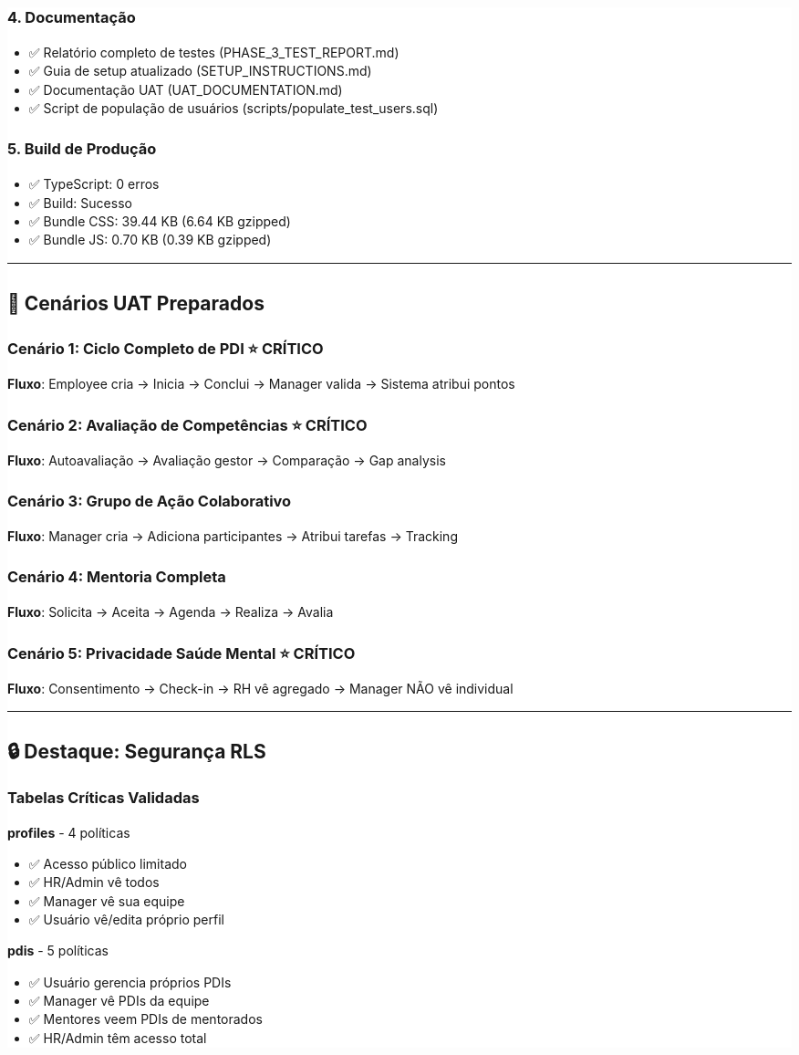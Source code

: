 ### 4. Documentação
- ✅ Relatório completo de testes (PHASE_3_TEST_REPORT.md)
- ✅ Guia de setup atualizado (SETUP_INSTRUCTIONS.md)
- ✅ Documentação UAT (UAT_DOCUMENTATION.md)
- ✅ Script de população de usuários (scripts/populate_test_users.sql)

### 5. Build de Produção
- ✅ TypeScript: 0 erros
- ✅ Build: Sucesso
- ✅ Bundle CSS: 39.44 KB (6.64 KB gzipped)
- ✅ Bundle JS: 0.70 KB (0.39 KB gzipped)

---

## 🎯 Cenários UAT Preparados

### Cenário 1: Ciclo Completo de PDI ⭐ CRÍTICO
**Fluxo**: Employee cria → Inicia → Conclui → Manager valida → Sistema atribui pontos

### Cenário 2: Avaliação de Competências ⭐ CRÍTICO
**Fluxo**: Autoavaliação → Avaliação gestor → Comparação → Gap analysis

### Cenário 3: Grupo de Ação Colaborativo
**Fluxo**: Manager cria → Adiciona participantes → Atribui tarefas → Tracking

### Cenário 4: Mentoria Completa
**Fluxo**: Solicita → Aceita → Agenda → Realiza → Avalia

### Cenário 5: Privacidade Saúde Mental ⭐ CRÍTICO
**Fluxo**: Consentimento → Check-in → RH vê agregado → Manager NÃO vê individual

---

## 🔒 Destaque: Segurança RLS

### Tabelas Críticas Validadas

**profiles** - 4 políticas
- ✅ Acesso público limitado
- ✅ HR/Admin vê todos
- ✅ Manager vê sua equipe
- ✅ Usuário vê/edita próprio perfil

**pdis** - 5 políticas
- ✅ Usuário gerencia próprios PDIs
- ✅ Manager vê PDIs da equipe
- ✅ Mentores veem PDIs de mentorados
- ✅ HR/Admin têm acesso total
